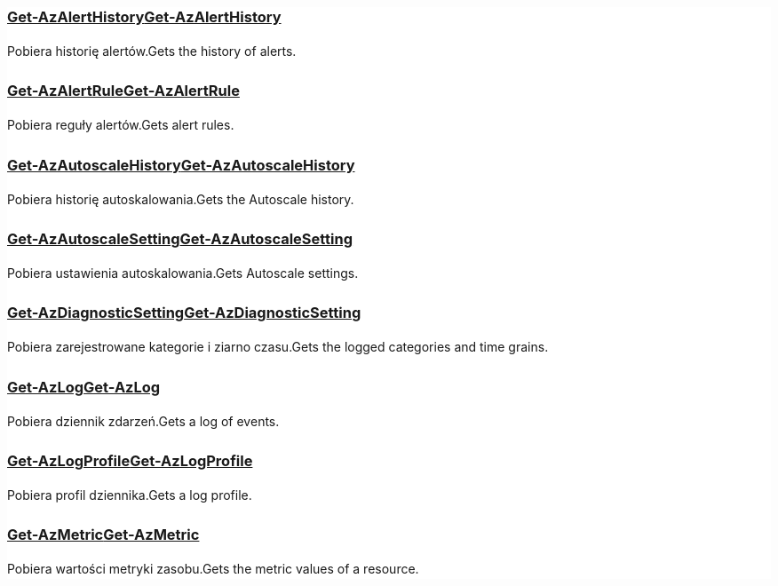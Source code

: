 ### [<span data-ttu-id="e47cb-124">Get-AzAlertHistory</span><span class="sxs-lookup"><span data-stu-id="e47cb-124">Get-AzAlertHistory</span></span>](Get-AzAlertHistory.md)
<span data-ttu-id="e47cb-125">Pobiera historię alertów.</span><span class="sxs-lookup"><span data-stu-id="e47cb-125">Gets the history of alerts.</span></span>

### [<span data-ttu-id="e47cb-126">Get-AzAlertRule</span><span class="sxs-lookup"><span data-stu-id="e47cb-126">Get-AzAlertRule</span></span>](Get-AzAlertRule.md)
<span data-ttu-id="e47cb-127">Pobiera reguły alertów.</span><span class="sxs-lookup"><span data-stu-id="e47cb-127">Gets alert rules.</span></span>

### [<span data-ttu-id="e47cb-128">Get-AzAutoscaleHistory</span><span class="sxs-lookup"><span data-stu-id="e47cb-128">Get-AzAutoscaleHistory</span></span>](Get-AzAutoscaleHistory.md)
<span data-ttu-id="e47cb-129">Pobiera historię autoskalowania.</span><span class="sxs-lookup"><span data-stu-id="e47cb-129">Gets the Autoscale history.</span></span>

### [<span data-ttu-id="e47cb-130">Get-AzAutoscaleSetting</span><span class="sxs-lookup"><span data-stu-id="e47cb-130">Get-AzAutoscaleSetting</span></span>](Get-AzAutoscaleSetting.md)
<span data-ttu-id="e47cb-131">Pobiera ustawienia autoskalowania.</span><span class="sxs-lookup"><span data-stu-id="e47cb-131">Gets Autoscale settings.</span></span>

### [<span data-ttu-id="e47cb-132">Get-AzDiagnosticSetting</span><span class="sxs-lookup"><span data-stu-id="e47cb-132">Get-AzDiagnosticSetting</span></span>](Get-AzDiagnosticSetting.md)
<span data-ttu-id="e47cb-133">Pobiera zarejestrowane kategorie i ziarno czasu.</span><span class="sxs-lookup"><span data-stu-id="e47cb-133">Gets the logged categories and time grains.</span></span>

### [<span data-ttu-id="e47cb-134">Get-AzLog</span><span class="sxs-lookup"><span data-stu-id="e47cb-134">Get-AzLog</span></span>](Get-AzLog.md)
<span data-ttu-id="e47cb-135">Pobiera dziennik zdarzeń.</span><span class="sxs-lookup"><span data-stu-id="e47cb-135">Gets a log of events.</span></span>

### [<span data-ttu-id="e47cb-136">Get-AzLogProfile</span><span class="sxs-lookup"><span data-stu-id="e47cb-136">Get-AzLogProfile</span></span>](Get-AzLogProfile.md)
<span data-ttu-id="e47cb-137">Pobiera profil dziennika.</span><span class="sxs-lookup"><span data-stu-id="e47cb-137">Gets a log profile.</span></span>

### [<span data-ttu-id="e47cb-138">Get-AzMetric</span><span class="sxs-lookup"><span data-stu-id="e47cb-138">Get-AzMetric</span></span>](Get-AzMetric.md)
<span data-ttu-id="e47cb-139">Pobiera wartości metryki zasobu.</span><span class="sxs-lookup"><span data-stu-id="e47cb-139">Gets the metric values of a resource.</span></span>
